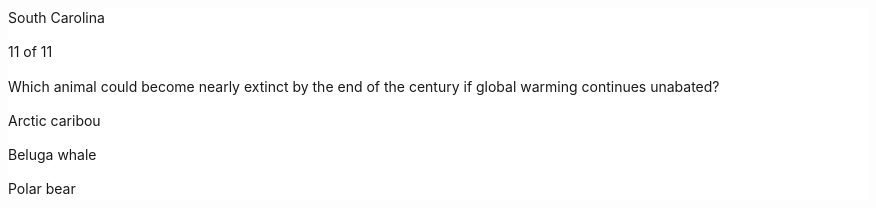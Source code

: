 </div>

</div>

<div id="answer-1516401190733" class="answer question-unanswered not-selected">

<div class="text-block">

South
Carolina

</div>

</div>

</div>

<div class="multiple-choice-question question unanswered has-correct-answers">

<div class="counter">

11 of 11

</div>

<div class="text-block">

Which animal could become nearly extinct by the end of the century if
global warming continues
unabated?

</div>

<div id="answer-1516401196937" class="answer question-unanswered not-selected">

<div class="text-block">

Arctic
caribou

</div>

</div>

<div id="answer-1516401196935" class="answer question-unanswered not-selected">

<div class="text-block">

Beluga
whale

</div>

</div>

<div id="answer-1516401196941" class="answer question-unanswered not-selected">

<div class="text-block">

Polar
bear

</div>
